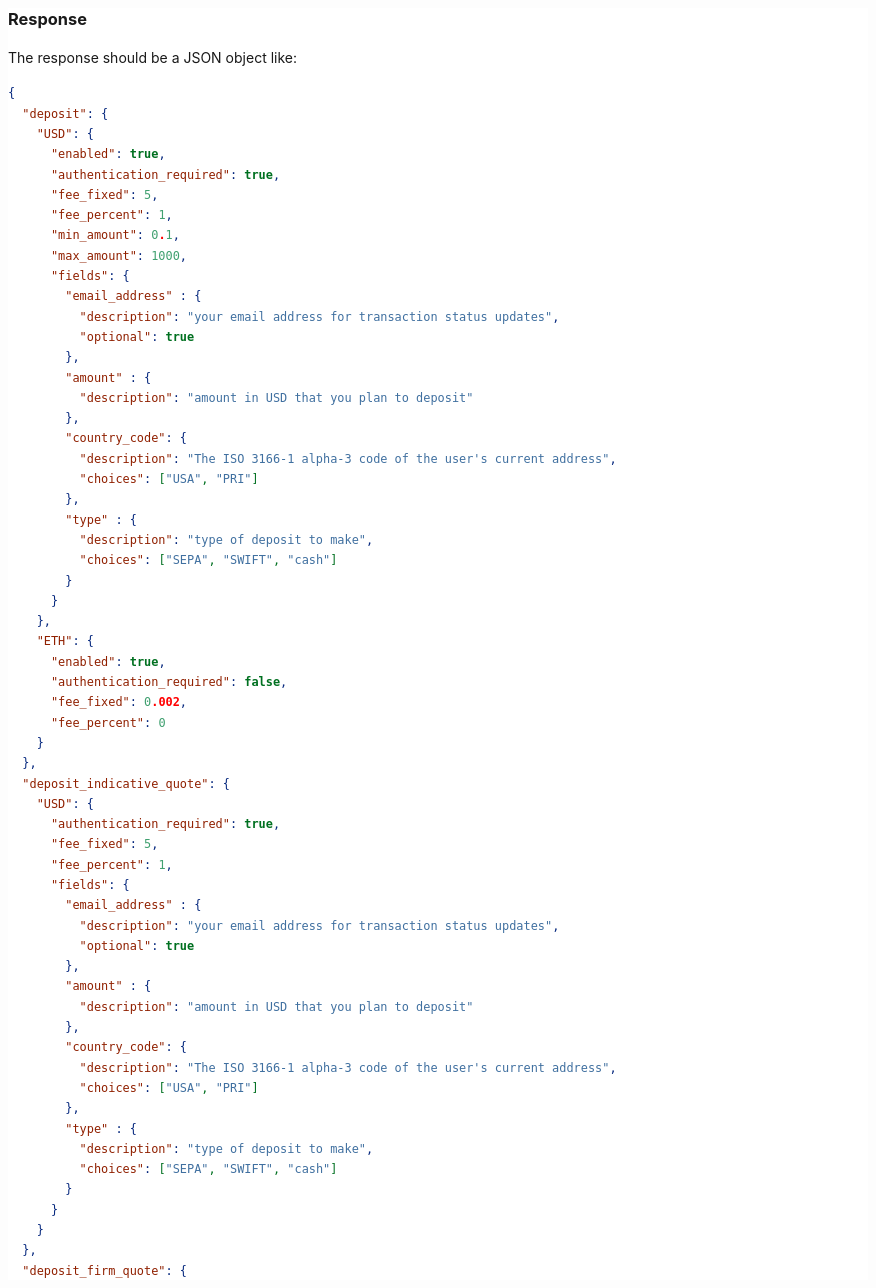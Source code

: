 ### Response

The response should be a JSON object like:

```json
{
  "deposit": {
    "USD": {
      "enabled": true,
      "authentication_required": true,
      "fee_fixed": 5,
      "fee_percent": 1,
      "min_amount": 0.1,
      "max_amount": 1000,
      "fields": {
        "email_address" : {
          "description": "your email address for transaction status updates",
          "optional": true
        },
        "amount" : {
          "description": "amount in USD that you plan to deposit"
        },
        "country_code": {
          "description": "The ISO 3166-1 alpha-3 code of the user's current address",
          "choices": ["USA", "PRI"]
        },
        "type" : {
          "description": "type of deposit to make",
          "choices": ["SEPA", "SWIFT", "cash"]
        }
      }
    },
    "ETH": {
      "enabled": true,
      "authentication_required": false,
      "fee_fixed": 0.002,
      "fee_percent": 0
    }
  },
  "deposit_indicative_quote": {
    "USD": {
      "authentication_required": true,
      "fee_fixed": 5,
      "fee_percent": 1,
      "fields": {
        "email_address" : {
          "description": "your email address for transaction status updates",
          "optional": true
        },
        "amount" : {
          "description": "amount in USD that you plan to deposit"
        },
        "country_code": {
          "description": "The ISO 3166-1 alpha-3 code of the user's current address",
          "choices": ["USA", "PRI"]
        },
        "type" : {
          "description": "type of deposit to make",
          "choices": ["SEPA", "SWIFT", "cash"]
        }
      }
    }
  },
  "deposit_firm_quote": {
```

[SEP-38]: sep-0038.md